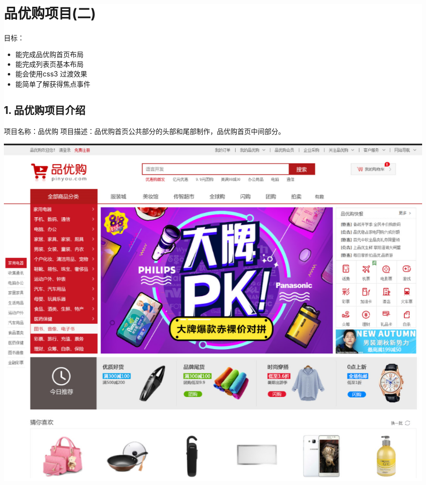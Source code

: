 # 品优购项目(二)

目标：

* 能完成品优购首页布局
* 能完成列表页基本布局
* 能会使用css3 过渡效果
* 能简单了解获得焦点事件

## 1. 品优购项目介绍

项目名称：品优购
项目描述：品优购首页公共部分的头部和尾部制作，品优购首页中间部分。

<img src="media/index.png" />
